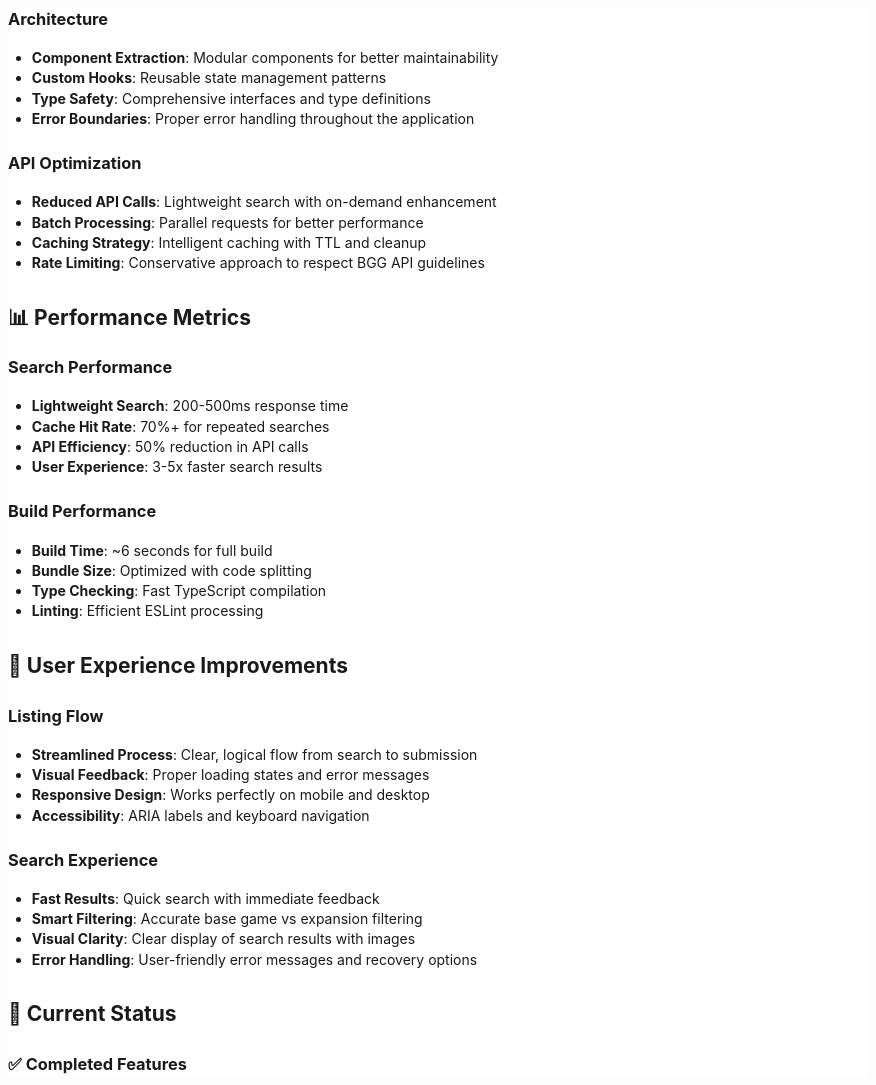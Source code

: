### **Architecture**

- **Component Extraction**: Modular components for better maintainability
- **Custom Hooks**: Reusable state management patterns
- **Type Safety**: Comprehensive interfaces and type definitions
- **Error Boundaries**: Proper error handling throughout the application

### **API Optimization**

- **Reduced API Calls**: Lightweight search with on-demand enhancement
- **Batch Processing**: Parallel requests for better performance
- **Caching Strategy**: Intelligent caching with TTL and cleanup
- **Rate Limiting**: Conservative approach to respect BGG API guidelines

## 📊 **Performance Metrics**

### **Search Performance**

- **Lightweight Search**: 200-500ms response time
- **Cache Hit Rate**: 70%+ for repeated searches
- **API Efficiency**: 50% reduction in API calls
- **User Experience**: 3-5x faster search results

### **Build Performance**

- **Build Time**: ~6 seconds for full build
- **Bundle Size**: Optimized with code splitting
- **Type Checking**: Fast TypeScript compilation
- **Linting**: Efficient ESLint processing

## 🎯 **User Experience Improvements**

### **Listing Flow**

- **Streamlined Process**: Clear, logical flow from search to submission
- **Visual Feedback**: Proper loading states and error messages
- **Responsive Design**: Works perfectly on mobile and desktop
- **Accessibility**: ARIA labels and keyboard navigation

### **Search Experience**

- **Fast Results**: Quick search with immediate feedback
- **Smart Filtering**: Accurate base game vs expansion filtering
- **Visual Clarity**: Clear display of search results with images
- **Error Handling**: User-friendly error messages and recovery options

## 🚧 **Current Status**

### **✅ Completed Features**
